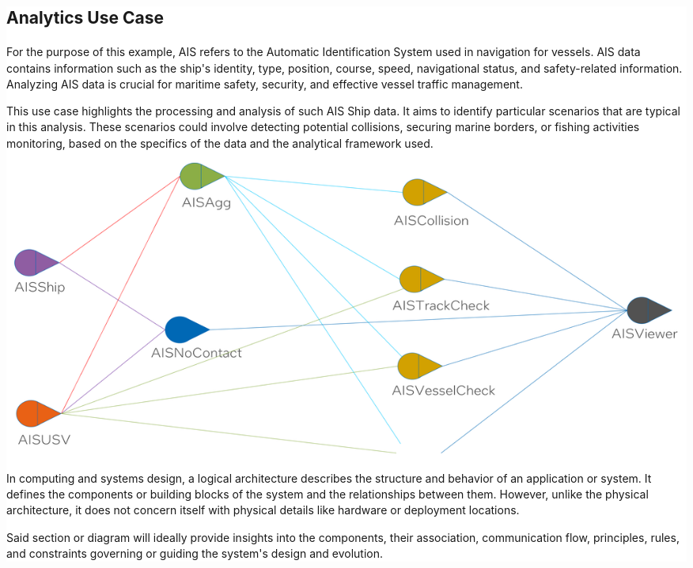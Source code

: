 ## Analytics Use Case

For the purpose of this example, AIS refers to the Automatic Identification System used in navigation for vessels. AIS
data contains
information such as the ship's identity, type, position, course, speed, navigational status, and safety-related
information. Analyzing AIS data is crucial for maritime safety, security, and effective vessel traffic management.

This use case highlights the processing and analysis of such AIS Ship data. It aims to identify particular scenarios
that are typical in this analysis. These scenarios could involve detecting potential collisions, securing marine
borders, or fishing activities monitoring, based on the specifics of the data and the analytical framework used.

![AISShip](./aisshipdata.png)

In computing and systems design, a logical architecture describes the structure and behavior of an application or
system. It defines the components or building blocks of the system and the relationships between them. However, unlike
the physical architecture, it does not concern itself with physical details like hardware or deployment locations.

Said section or diagram will ideally provide insights into the components, their association, communication flow,
principles, rules, and constraints governing or guiding the system's design and evolution.

